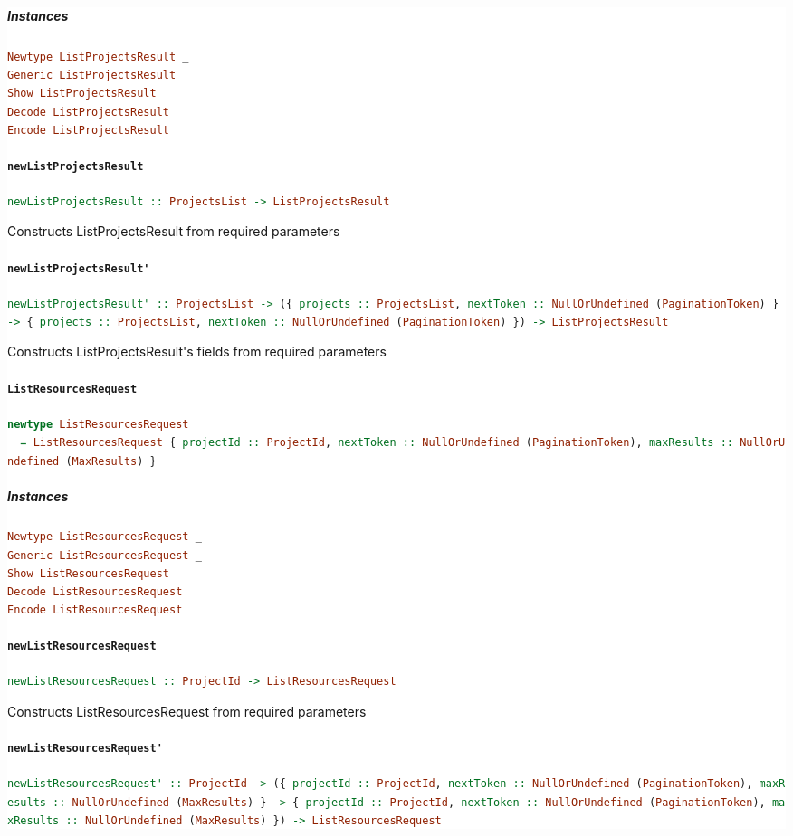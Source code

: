 ##### Instances
``` purescript
Newtype ListProjectsResult _
Generic ListProjectsResult _
Show ListProjectsResult
Decode ListProjectsResult
Encode ListProjectsResult
```

#### `newListProjectsResult`

``` purescript
newListProjectsResult :: ProjectsList -> ListProjectsResult
```

Constructs ListProjectsResult from required parameters

#### `newListProjectsResult'`

``` purescript
newListProjectsResult' :: ProjectsList -> ({ projects :: ProjectsList, nextToken :: NullOrUndefined (PaginationToken) } -> { projects :: ProjectsList, nextToken :: NullOrUndefined (PaginationToken) }) -> ListProjectsResult
```

Constructs ListProjectsResult's fields from required parameters

#### `ListResourcesRequest`

``` purescript
newtype ListResourcesRequest
  = ListResourcesRequest { projectId :: ProjectId, nextToken :: NullOrUndefined (PaginationToken), maxResults :: NullOrUndefined (MaxResults) }
```

##### Instances
``` purescript
Newtype ListResourcesRequest _
Generic ListResourcesRequest _
Show ListResourcesRequest
Decode ListResourcesRequest
Encode ListResourcesRequest
```

#### `newListResourcesRequest`

``` purescript
newListResourcesRequest :: ProjectId -> ListResourcesRequest
```

Constructs ListResourcesRequest from required parameters

#### `newListResourcesRequest'`

``` purescript
newListResourcesRequest' :: ProjectId -> ({ projectId :: ProjectId, nextToken :: NullOrUndefined (PaginationToken), maxResults :: NullOrUndefined (MaxResults) } -> { projectId :: ProjectId, nextToken :: NullOrUndefined (PaginationToken), maxResults :: NullOrUndefined (MaxResults) }) -> ListResourcesRequest
```
